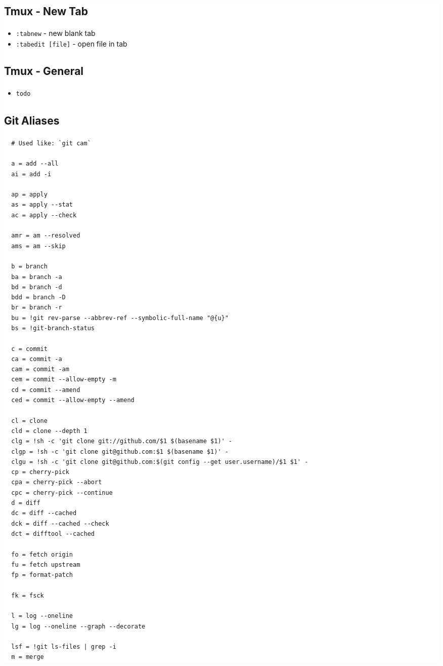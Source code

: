 ## Tmux - New Tab

- `:tabnew` - new blank tab
- `:tabedit [file]` - open file in tab

## Tmux - General

- `todo`

## Git Aliases

```
  # Used like: `git cam`

  a = add --all
  ai = add -i

  ap = apply
  as = apply --stat
  ac = apply --check

  amr = am --resolved
  ams = am --skip

  b = branch
  ba = branch -a
  bd = branch -d
  bdd = branch -D
  br = branch -r
  bu = !git rev-parse --abbrev-ref --symbolic-full-name "@{u}"
  bs = !git-branch-status

  c = commit
  ca = commit -a
  cam = commit -am
  cem = commit --allow-empty -m
  cd = commit --amend
  ced = commit --allow-empty --amend

  cl = clone
  cld = clone --depth 1
  clg = !sh -c 'git clone git://github.com/$1 $(basename $1)' -
  clgp = !sh -c 'git clone git@github.com:$1 $(basename $1)' -
  clgu = !sh -c 'git clone git@github.com:$(git config --get user.username)/$1 $1' -
  cp = cherry-pick
  cpa = cherry-pick --abort
  cpc = cherry-pick --continue
  d = diff
  dc = diff --cached
  dck = diff --cached --check
  dct = difftool --cached

  fo = fetch origin
  fu = fetch upstream
  fp = format-patch

  fk = fsck

  l = log --oneline
  lg = log --oneline --graph --decorate

  lsf = !git ls-files | grep -i
  m = merge
```